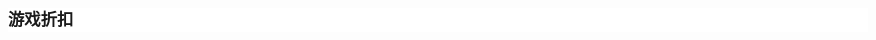 <Route namespace="xiaoheihe" :data='{"path":"/add2cart/:platform","categories":["game"],"example":"/xiaoheihe/add2cart/epic","parameters":{"platform":"平台名：epic、steam或gog"},"name":"喜加一","maintainers":["ladeng07"],"location":"add2cart.ts","heat":406,"topFeeds":[{"type":"feed","id":"58426420603331584","url":"rsshub://xiaoheihe/add2cart/epic","title":"小黑盒 EPIC 喜加一","description":"小黑盒 EPIC 喜加一 - Powered by RSSHub","siteUrl":"https://xiaoheihe.cn/","image":null,"errorMessage":"Failed to fetch\nCannot read properties of undefined (reading &#39;map&#39;)\nCannot read properties of undefined (reading &#39;map&#39;)\nCannot read properties of undefined (reading &#39;map&#39;)\n","errorAt":"2024-12-24T07:42:30.812Z","ownerUserId":null},{"type":"feed","id":"41719081557593096","url":"https://rsshub.screw-hand.com/xiaoheihe/add2cart/steam","title":"小黑盒 STEAM 喜加一","description":"小黑盒 STEAM 喜加一 - Powered by RSSHub","siteUrl":"https://xiaoheihe.cn/","image":null,"errorMessage":"[GET] \"https://rsshub.screw-hand.com/xiaoheihe/add2cart/steam\": <no response> fetch failed","errorAt":"2024-12-24T07:46:18.231Z","ownerUserId":null}]}' :test='{"code":1,"message":"AssertionError: expected 503 to be 200 // Object.is equality\n    at /home/runner/work/RSSHub/RSSHub/lib/routes.test.ts:79:41\n    at processTicksAndRejections (node:internal/process/task_queues:105:5)\n    at file:///home/runner/work/RSSHub/RSSHub/node_modules/.pnpm/@vitest+runner@2.1.9/node_modules/@vitest/runner/dist/index.js:533:5\n    at runTest (file:///home/runner/work/RSSHub/RSSHub/node_modules/.pnpm/@vitest+runner@2.1.9/node_modules/@vitest/runner/dist/index.js:1056:11)\n    at async Promise.all (index 2417)\n    at runSuite (file:///home/runner/work/RSSHub/RSSHub/node_modules/.pnpm/@vitest+runner@2.1.9/node_modules/@vitest/runner/dist/index.js:1191:13)\n    at runSuite (file:///home/runner/work/RSSHub/RSSHub/node_modules/.pnpm/@vitest+runner@2.1.9/node_modules/@vitest/runner/dist/index.js:1205:15)\n    at runFiles (file:///home/runner/work/RSSHub/RSSHub/node_modules/.pnpm/@vitest+runner@2.1.9/node_modules/@vitest/runner/dist/index.js:1262:5)\n    at startTests (file:///home/runner/work/RSSHub/RSSHub/node_modules/.pnpm/@vitest+runner@2.1.9/node_modules/@vitest/runner/dist/index.js:1271:3)\n    at file:///home/runner/work/RSSHub/RSSHub/node_modules/.pnpm/vitest@2.1.9_@types+node@24.0.10_jsdom@26.1.0_bufferutil@4.0.9_utf-8-validate@5.0.10__msw@2.4.3_typescript@5.8.3_/node_modules/vitest/dist/chunks/runBaseTests.3qpJUEJM.js:126:11\n    at withEnv (file:///home/runner/work/RSSHub/RSSHub/node_modules/.pnpm/vitest@2.1.9_@types+node@24.0.10_jsdom@26.1.0_bufferutil@4.0.9_utf-8-validate@5.0.10__msw@2.4.3_typescript@5.8.3_/node_modules/vitest/dist/chunks/runBaseTests.3qpJUEJM.js:90:5)\n    at run (file:///home/runner/work/RSSHub/RSSHub/node_modules/.pnpm/vitest@2.1.9_@types+node@24.0.10_jsdom@26.1.0_bufferutil@4.0.9_utf-8-validate@5.0.10__msw@2.4.3_typescript@5.8.3_/node_modules/vitest/dist/chunks/runBaseTests.3qpJUEJM.js:112:3)\n    at runBaseTests (file:///home/runner/work/RSSHub/RSSHub/node_modules/.pnpm/vitest@2.1.9_@types+node@24.0.10_jsdom@26.1.0_bufferutil@4.0.9_utf-8-validate@5.0.10__msw@2.4.3_typescript@5.8.3_/node_modules/vitest/dist/chunks/base.BZZh4cSm.js:29:3)\n    at ForksBaseWorker.executeTests (file:///home/runner/work/RSSHub/RSSHub/node_modules/.pnpm/vitest@2.1.9_@types+node@24.0.10_jsdom@26.1.0_bufferutil@4.0.9_utf-8-validate@5.0.10__msw@2.4.3_typescript@5.8.3_/node_modules/vitest/dist/workers/forks.js:27:7)\n    at execute (file:///home/runner/work/RSSHub/RSSHub/node_modules/.pnpm/vitest@2.1.9_@types+node@24.0.10_jsdom@26.1.0_bufferutil@4.0.9_utf-8-validate@5.0.10__msw@2.4.3_typescript@5.8.3_/node_modules/vitest/dist/worker.js:127:5)\n    at onMessage (file:///home/runner/work/RSSHub/RSSHub/node_modules/.pnpm/tinypool@1.1.1/node_modules/tinypool/dist/entry/process.js:39:18)"}' />

### 游戏折扣 <Site url="xiaoheihe.cn" size="sm" />

<Route namespace="xiaoheihe" :data='{"path":"/discount/:platform","categories":["game"],"example":"/xiaoheihe/discount/pc","parameters":{"platform":"平台分类，见下表"},"features":{"requireConfig":false,"requirePuppeteer":false,"antiCrawler":false,"supportBT":false,"supportPodcast":false,"supportScihub":false},"name":"游戏折扣","maintainers":["tssujt"],"description":"| PC  | Switch  | PSN   | Xbox |\n| ----- | ------ | ----- | ----- |\n| pc    | switch | psn   | xbox  |","location":"discount.ts","heat":145,"topFeeds":[{"type":"feed","id":"78839970214681600","url":"rsshub://xiaoheihe/discount/pc","title":"小黑盒 PC 游戏折扣","description":"小黑盒 PC 游戏折扣 - Powered by RSSHub","siteUrl":"https://xiaoheihe.cn/","image":null,"errorMessage":null,"errorAt":null,"ownerUserId":null},{"type":"feed","id":"86932279954497536","url":"rsshub://xiaoheihe/discount/switch","title":"小黑盒 Switch 游戏折扣","description":"小黑盒 Switch 游戏折扣 - Powered by RSSHub","siteUrl":"https://xiaoheihe.cn/","image":null,"errorMessage":null,"errorAt":null,"ownerUserId":null}]}' :test='{"code":0}' />
